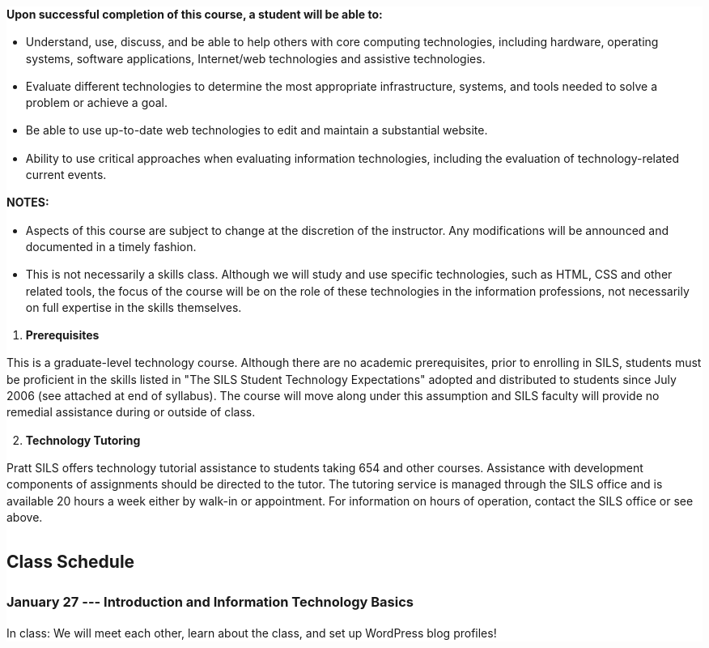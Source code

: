 **Upon successful completion of this course, a student will be able
to:**

-   Understand, use, discuss, and be able to help others with core
    computing technologies, including hardware, operating systems,
    software applications, Internet/web technologies and assistive
    technologies.

-   Evaluate different technologies to determine the most appropriate
    infrastructure, systems, and tools needed to solve a problem or
    achieve a goal.

-   Be able to use up-to-date web technologies to edit and maintain a
    substantial website.

-   Ability to use critical approaches when evaluating information
    technologies, including the evaluation of technology-related current
    events.

**NOTES:**

-   Aspects of this course are subject to change at the discretion of
    the instructor. Any modifications will be announced and documented
    in a timely fashion.

-   This is not necessarily a skills class. Although we will study and
    use specific technologies, such as HTML, CSS and other related
    tools, the focus of the course will be on the role of these
    technologies in the information professions, not necessarily on full
    expertise in the skills themselves.

1)  **Prerequisites**

This is a graduate-level technology course. Although there are no
academic prerequisites, prior to enrolling in SILS, students must be
proficient in the skills listed in "The SILS Student Technology
Expectations" adopted and distributed to students since July 2006 (see
attached at end of syllabus). The course will move along under this
assumption and SILS faculty will provide no remedial assistance during
or outside of class.

2)  **Technology Tutoring**

Pratt SILS offers technology tutorial assistance to students taking 654
and other courses. Assistance with development components of assignments
should be directed to the tutor. The tutoring service is managed through
the SILS office and is available 20 hours a week either by walk-in or
appointment. For information on hours of operation, contact the SILS
office or see above.

## Class Schedule

### January 27 --- Introduction and Information Technology Basics

In class: We will meet each other, learn about the class, and set up WordPress blog profiles!
